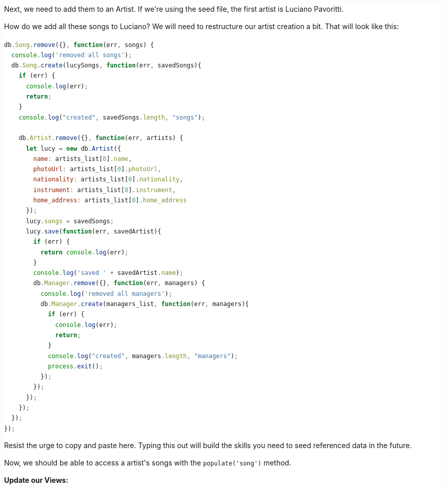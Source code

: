 Next, we need to add them to an Artist. If we're using the seed file, the first artist is Luciano Pavoritti.

How do we add all these songs to Luciano?  We will need to restructure our artist creation a bit.  That will look like this:

```js
db.Song.remove({}, function(err, songs) {
  console.log('removed all songs');
  db.Song.create(lucySongs, function(err, savedSongs){
    if (err) {
      console.log(err);
      return;
    }
    console.log("created", savedSongs.length, "songs");

    db.Artist.remove({}, function(err, artists) {
      let lucy = new db.Artist({
        name: artists_list[0].name,
        photoUrl: artists_list[0].photoUrl,
        nationality: artists_list[0].nationality,
        instrument: artists_list[0].instrument,
        home_address: artists_list[0].home_address
      });
      lucy.songs = savedSongs;  
      lucy.save(function(err, savedArtist){
        if (err) {
          return console.log(err);
        }
        console.log('saved ' + savedArtist.name);
        db.Manager.remove({}, function(err, managers) {
          console.log('removed all managers');
          db.Manager.create(managers_list, function(err, managers){
            if (err) {
              console.log(err);
              return;
            }
            console.log("created", managers.length, "managers");
            process.exit();
          });
        });
      });
    });
  });
});
```

Resist the urge to copy and paste here.  Typing this out will build the skills you need to seed referenced data in the future.

Now, we should be able to access a artist's songs with the ``populate('song')`` method.

__Update our Views:__
